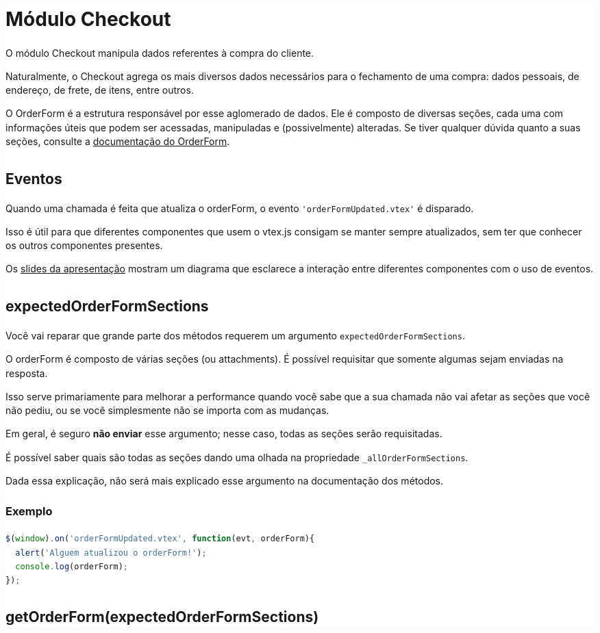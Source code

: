 # Módulo Checkout

O módulo Checkout manipula dados referentes à compra do cliente.

Naturalmente, o Checkout agrega os mais diversos dados necessários para o fechamento de uma compra: dados pessoais, de endereço, de frete, de itens, entre outros.

O OrderForm é a estrutura responsável por esse aglomerado de dados.
Ele é composto de diversas seções, cada uma com informações úteis que podem ser acessadas, manipuladas e (possivelmente) alteradas.
Se tiver qualquer dúvida quanto a suas seções, consulte a [documentação do OrderForm](order-form.html).

## Eventos

Quando uma chamada é feita que atualiza o orderForm, o evento `'orderFormUpdated.vtex'` é disparado.

Isso é útil para que diferentes componentes que usem o vtex.js consigam se manter sempre atualizados, sem ter que conhecer os outros componentes presentes.

Os [slides da apresentação](https://docs.google.com/presentation/d/1VpuGpnLywFUPT3z0tR-J13M_bRzE22-NPojPBURuDN4/pub?start=false&loop=false&delayms=3000)
mostram um diagrama que esclarece a interação entre diferentes componentes com o uso de eventos.

## expectedOrderFormSections


Você vai reparar que grande parte dos métodos requerem um argumento `expectedOrderFormSections`.

O orderForm é composto de várias seções (ou attachments). É possível requisitar que somente algumas sejam enviadas na resposta.

Isso serve primariamente para melhorar a performance quando você sabe que a sua chamada não vai afetar as seções que você não pediu,
ou se você simplesmente não se importa com as mudanças.

Em geral, é seguro **não enviar** esse argumento; nesse caso, todas as seções serão requisitadas.

É possível saber quais são todas as seções dando uma olhada na propriedade `_allOrderFormSections`.

Dada essa explicação, não será mais explicado esse argumento na documentação dos métodos.

### Exemplo

```javascript
$(window).on('orderFormUpdated.vtex', function(evt, orderForm){
  alert('Alguem atualizou o orderForm!');
  console.log(orderForm);
});
```

## getOrderForm(expectedOrderFormSections)
